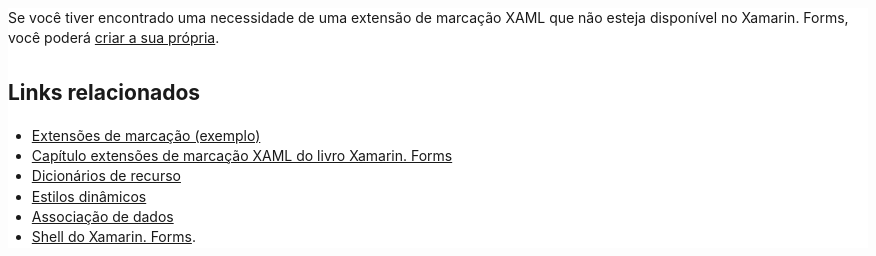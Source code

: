 Se você tiver encontrado uma necessidade de uma extensão de marcação XAML que não esteja disponível no Xamarin. Forms, você poderá [criar a sua própria](creating.md).

## <a name="related-links"></a>Links relacionados

- [Extensões de marcação (exemplo)](https://docs.microsoft.com/samples/xamarin/xamarin-forms-samples/xaml-markupextensions)
- [Capítulo extensões de marcação XAML do livro Xamarin. Forms](~/xamarin-forms/creating-mobile-apps-xamarin-forms/summaries/chapter10.md)
- [Dicionários de recurso](~/xamarin-forms/xaml/resource-dictionaries.md)
- [Estilos dinâmicos](~/xamarin-forms/user-interface/styles/dynamic.md)
- [Associação de dados](~/xamarin-forms/app-fundamentals/data-binding/index.md)
- [Shell do Xamarin. Forms](~/xamarin-forms/app-fundamentals/shell/index.md).
